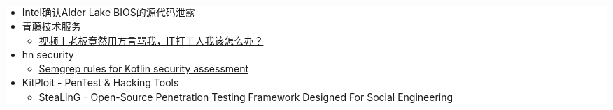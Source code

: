   - [Intel确认Alder Lake BIOS的源代码泄露](https://mp.weixin.qq.com/s?__biz=MzI0MDY1MDU4MQ==&mid=2247552045&idx=2&sn=d226141639aebbdffb128515464b3f23&chksm=e915dc17de625501bfc28074abbde2017668f6c47cc6bd5d000bbf9589082de2162dd665ca74&scene=58&subscene=0#rd)
- 青藤技术服务
  - [视频丨老板竟然用方言骂我，IT打工人我该怎么办？](https://mp.weixin.qq.com/s?__biz=MzUyOTkwNTQ5Mg==&mid=2247486343&idx=1&sn=7d9f8931f98e2f3a5919f410ea3975a2&chksm=fa58a9bccd2f20aae1c58b7a95a8d2544977fa644d95ce9dcd1da5da907190a1102ef802e52a&scene=58&subscene=0#rd)
- hn security
  - [Semgrep rules for Kotlin security assessment](https://security.humanativaspa.it/semgrep-rules-for-kotlin-security-assessment/)
- KitPloit - PenTest & Hacking Tools
  - [SteaLinG - Open-Source Penetration Testing Framework Designed For Social Engineering](http://www.kitploit.com/2022/10/stealing-open-source-penetration.html)
